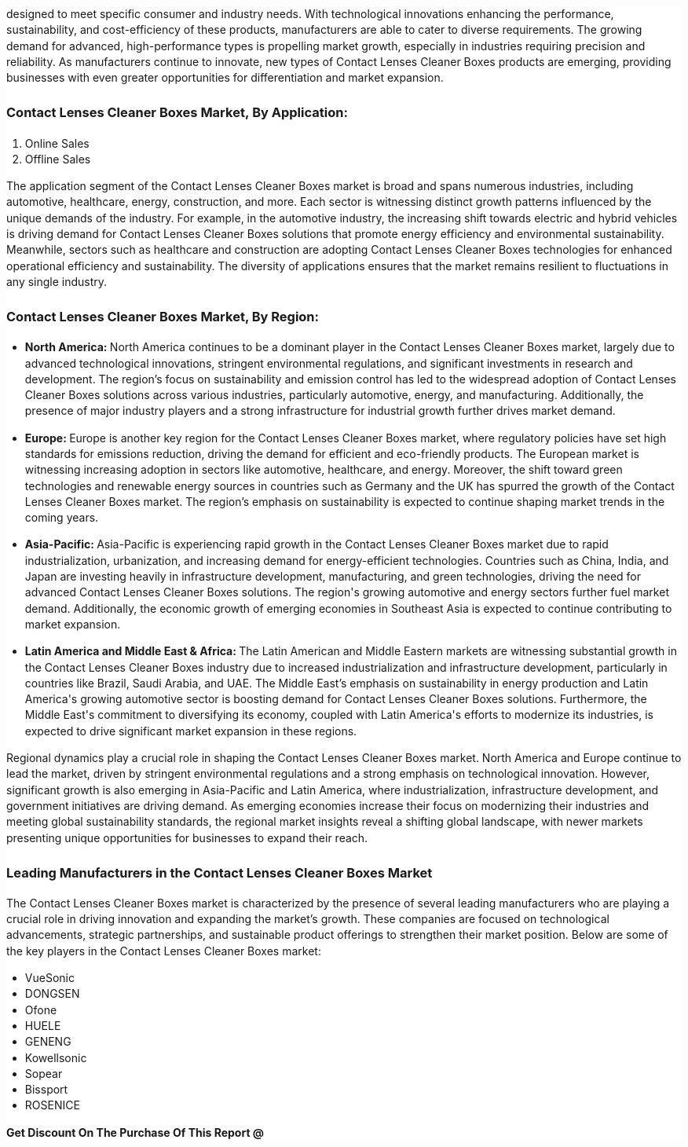 designed to meet specific consumer and industry needs. With technological innovations enhancing the performance, sustainability, and cost-efficiency of these products, manufacturers are able to cater to diverse requirements. The growing demand for advanced, high-performance types is propelling market growth, especially in industries requiring precision and reliability. As manufacturers continue to innovate, new types of Contact Lenses Cleaner Boxes products are emerging, providing businesses with even greater opportunities for differentiation and market expansion.</p><h3>Contact Lenses Cleaner Boxes Market,&nbsp;By Application:</h3><ol><li>Online Sales<li> Offline Sales</li></ol><p>The application segment of the Contact Lenses Cleaner Boxes market is broad and spans numerous industries, including automotive, healthcare, energy, construction, and more. Each sector is witnessing distinct growth patterns influenced by the unique demands of the industry. For example, in the automotive industry, the increasing shift towards electric and hybrid vehicles is driving demand for Contact Lenses Cleaner Boxes solutions that promote energy efficiency and environmental sustainability. Meanwhile, sectors such as healthcare and construction are adopting Contact Lenses Cleaner Boxes technologies for enhanced operational efficiency and sustainability. The diversity of applications ensures that the market remains resilient to fluctuations in any single industry.</p><h3>Contact Lenses Cleaner Boxes Market, By Region:</h3><ul><li><p><strong>North America:&nbsp;</strong>North America continues to be a dominant player in the Contact Lenses Cleaner Boxes market, largely due to advanced technological innovations, stringent environmental regulations, and significant investments in research and development. The region&rsquo;s focus on sustainability and emission control has led to the widespread adoption of Contact Lenses Cleaner Boxes solutions across various industries, particularly automotive, energy, and manufacturing. Additionally, the presence of major industry players and a strong infrastructure for industrial growth further drives market demand.</p></li><li><p><strong><strong>Europe:&nbsp;</strong></strong>Europe is another key region for the Contact Lenses Cleaner Boxes market, where regulatory policies have set high standards for emissions reduction, driving the demand for efficient and eco-friendly products. The European market is witnessing increasing adoption in sectors like automotive, healthcare, and energy. Moreover, the shift toward green technologies and renewable energy sources in countries such as Germany and the UK has spurred the growth of the Contact Lenses Cleaner Boxes market. The region&rsquo;s emphasis on sustainability is expected to continue shaping market trends in the coming years.</p></li><li><p><strong><strong>Asia-Pacific:&nbsp;</strong></strong>Asia-Pacific is experiencing rapid growth in the Contact Lenses Cleaner Boxes market due to rapid industrialization, urbanization, and increasing demand for energy-efficient technologies. Countries such as China, India, and Japan are investing heavily in infrastructure development, manufacturing, and green technologies, driving the need for advanced Contact Lenses Cleaner Boxes solutions. The region's growing automotive and energy sectors further fuel market demand. Additionally, the economic growth of emerging economies in Southeast Asia is expected to continue contributing to market expansion.</p></li><li><p><strong><strong>Latin America and Middle East &amp; Africa:&nbsp;</strong></strong>The Latin American and Middle Eastern markets are witnessing substantial growth in the Contact Lenses Cleaner Boxes industry due to increased industrialization and infrastructure development, particularly in countries like Brazil, Saudi Arabia, and UAE. The Middle East&rsquo;s emphasis on sustainability in energy production and Latin America's growing automotive sector is boosting demand for Contact Lenses Cleaner Boxes solutions. Furthermore, the Middle East's commitment to diversifying its economy, coupled with Latin America's efforts to modernize its industries, is expected to drive significant market expansion in these regions.</p></li></ul><p>Regional dynamics play a crucial role in shaping the Contact Lenses Cleaner Boxes market. North America and Europe continue to lead the market, driven by stringent environmental regulations and a strong emphasis on technological innovation. However, significant growth is also emerging in Asia-Pacific and Latin America, where industrialization, infrastructure development, and government initiatives are driving demand. As emerging economies increase their focus on modernizing their industries and meeting global sustainability standards, the regional market insights reveal a shifting global landscape, with newer markets presenting unique opportunities for businesses to expand their reach.</p><h3><strong>Leading Manufacturers in the Contact Lenses Cleaner Boxes Market</strong></h3><p>The Contact Lenses Cleaner Boxes market is characterized by the presence of several leading manufacturers who are playing a crucial role in driving innovation and expanding the market&rsquo;s growth. These companies are focused on technological advancements, strategic partnerships, and sustainable product offerings to strengthen their market position. Below are some of the key players in the Contact Lenses Cleaner Boxes market:</p></div><div class="article-main__content" data-test-id="publishing-text-block"><ul><li><span class="">VueSonic<li> DONGSEN<li> Ofone<li> HUELE<li> GENENG<li> Kowellsonic<li> Sopear<li> Bissport<li> ROSENICE</span></li></ul></div><div class="article-main__content" data-test-id="publishing-text-block"><p><span class="font-[700]"><strong>Get Discount On The Purchase Of This Report @</strong>